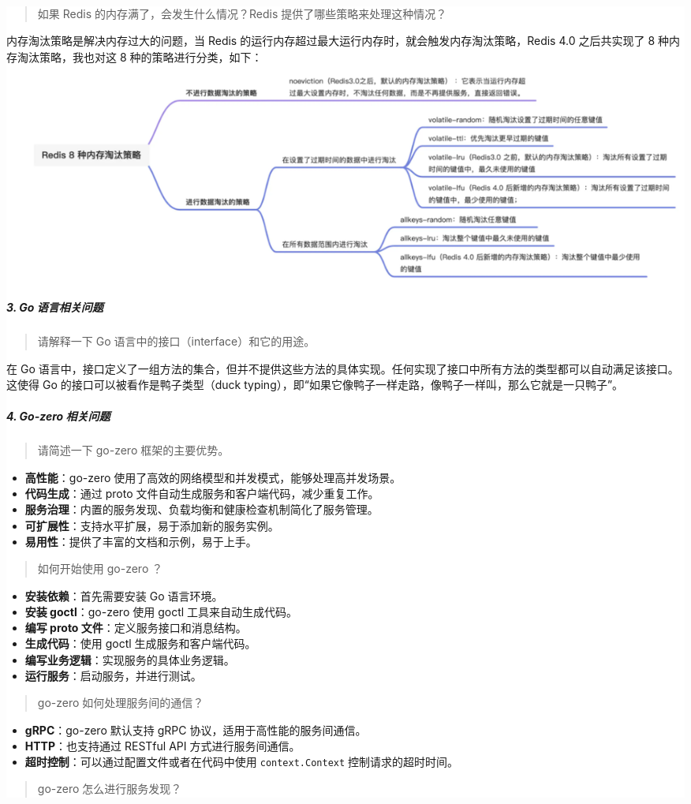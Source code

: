 >  如果 Redis 的内存满了，会发生什么情况？Redis 提供了哪些策略来处理这种情况？

内存淘汰策略是解决内存过大的问题，当 Redis 的运行内存超过最大运行内存时，就会触发内存淘汰策略，Redis 4.0 之后共实现了 8 种内存淘汰策略，我也对这 8 种的策略进行分类，如下：

![image-20240730181526291](images/image-20240730181526291.png) 







##### **3. Go 语言相关问题**

>  请解释一下 Go 语言中的接口（interface）和它的用途。

在 Go 语言中，接口定义了一组方法的集合，但并不提供这些方法的具体实现。任何实现了接口中所有方法的类型都可以自动满足该接口。这使得 Go 的接口可以被看作是鸭子类型（duck typing），即“如果它像鸭子一样走路，像鸭子一样叫，那么它就是一只鸭子”。

##### **4. Go-zero 相关问题**

> 请简述一下 go-zero 框架的主要优势。

- **高性能**：go-zero 使用了高效的网络模型和并发模式，能够处理高并发场景。
- **代码生成**：通过 proto 文件自动生成服务和客户端代码，减少重复工作。
- **服务治理**：内置的服务发现、负载均衡和健康检查机制简化了服务管理。
- **可扩展性**：支持水平扩展，易于添加新的服务实例。
- **易用性**：提供了丰富的文档和示例，易于上手。

> 如何开始使用 go-zero ？

- **安装依赖**：首先需要安装 Go 语言环境。
- **安装 goctl**：go-zero 使用 goctl 工具来自动生成代码。
- **编写 proto 文件**：定义服务接口和消息结构。
- **生成代码**：使用 goctl 生成服务和客户端代码。
- **编写业务逻辑**：实现服务的具体业务逻辑。
- **运行服务**：启动服务，并进行测试。

> go-zero 如何处理服务间的通信？

- **gRPC**：go-zero 默认支持 gRPC 协议，适用于高性能的服务间通信。
- **HTTP**：也支持通过 RESTful API 方式进行服务间通信。
- **超时控制**：可以通过配置文件或者在代码中使用 `context.Context` 控制请求的超时时间。

> go-zero 怎么进行服务发现？
